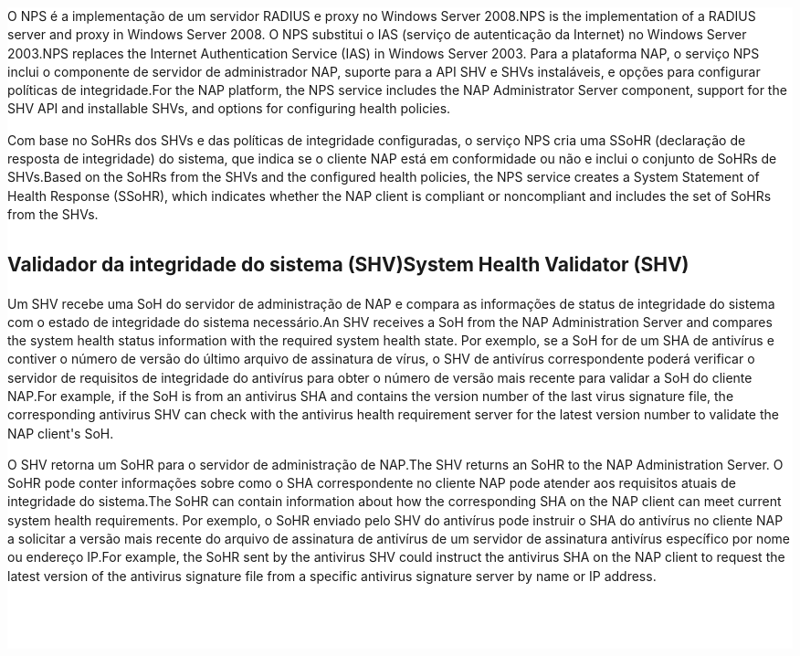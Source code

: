 <span data-ttu-id="b9e2b-182">O NPS é a implementação de um servidor RADIUS e proxy no Windows Server 2008.</span><span class="sxs-lookup"><span data-stu-id="b9e2b-182">NPS is the implementation of a RADIUS server and proxy in Windows Server 2008.</span></span> <span data-ttu-id="b9e2b-183">O NPS substitui o IAS (serviço de autenticação da Internet) no Windows Server 2003.</span><span class="sxs-lookup"><span data-stu-id="b9e2b-183">NPS replaces the Internet Authentication Service (IAS) in Windows Server 2003.</span></span> <span data-ttu-id="b9e2b-184">Para a plataforma NAP, o serviço NPS inclui o componente de servidor de administrador NAP, suporte para a API SHV e SHVs instaláveis, e opções para configurar políticas de integridade.</span><span class="sxs-lookup"><span data-stu-id="b9e2b-184">For the NAP platform, the NPS service includes the NAP Administrator Server component, support for the SHV API and installable SHVs, and options for configuring health policies.</span></span>

<span data-ttu-id="b9e2b-185">Com base no SoHRs dos SHVs e das políticas de integridade configuradas, o serviço NPS cria uma SSoHR (declaração de resposta de integridade) do sistema, que indica se o cliente NAP está em conformidade ou não e inclui o conjunto de SoHRs de SHVs.</span><span class="sxs-lookup"><span data-stu-id="b9e2b-185">Based on the SoHRs from the SHVs and the configured health policies, the NPS service creates a System Statement of Health Response (SSoHR), which indicates whether the NAP client is compliant or noncompliant and includes the set of SoHRs from the SHVs.</span></span>

## <a name="system-health-validator-shv"></a><span data-ttu-id="b9e2b-186">Validador da integridade do sistema (SHV)</span><span class="sxs-lookup"><span data-stu-id="b9e2b-186">System Health Validator (SHV)</span></span>

<span data-ttu-id="b9e2b-187">Um SHV recebe uma SoH do servidor de administração de NAP e compara as informações de status de integridade do sistema com o estado de integridade do sistema necessário.</span><span class="sxs-lookup"><span data-stu-id="b9e2b-187">An SHV receives a SoH from the NAP Administration Server and compares the system health status information with the required system health state.</span></span> <span data-ttu-id="b9e2b-188">Por exemplo, se a SoH for de um SHA de antivírus e contiver o número de versão do último arquivo de assinatura de vírus, o SHV de antivírus correspondente poderá verificar o servidor de requisitos de integridade do antivírus para obter o número de versão mais recente para validar a SoH do cliente NAP.</span><span class="sxs-lookup"><span data-stu-id="b9e2b-188">For example, if the SoH is from an antivirus SHA and contains the version number of the last virus signature file, the corresponding antivirus SHV can check with the antivirus health requirement server for the latest version number to validate the NAP client's SoH.</span></span>

<span data-ttu-id="b9e2b-189">O SHV retorna um SoHR para o servidor de administração de NAP.</span><span class="sxs-lookup"><span data-stu-id="b9e2b-189">The SHV returns an SoHR to the NAP Administration Server.</span></span> <span data-ttu-id="b9e2b-190">O SoHR pode conter informações sobre como o SHA correspondente no cliente NAP pode atender aos requisitos atuais de integridade do sistema.</span><span class="sxs-lookup"><span data-stu-id="b9e2b-190">The SoHR can contain information about how the corresponding SHA on the NAP client can meet current system health requirements.</span></span> <span data-ttu-id="b9e2b-191">Por exemplo, o SoHR enviado pelo SHV do antivírus pode instruir o SHA do antivírus no cliente NAP a solicitar a versão mais recente do arquivo de assinatura de antivírus de um servidor de assinatura antivírus específico por nome ou endereço IP.</span><span class="sxs-lookup"><span data-stu-id="b9e2b-191">For example, the SoHR sent by the antivirus SHV could instruct the antivirus SHA on the NAP client to request the latest version of the antivirus signature file from a specific antivirus signature server by name or IP address.</span></span>

 

 




